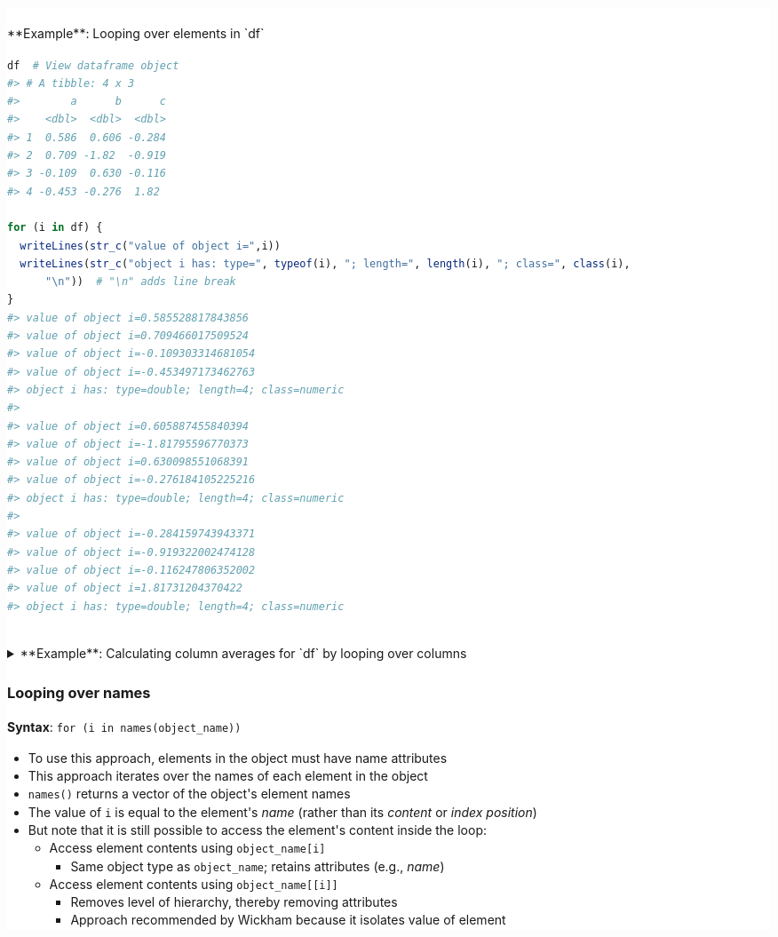 <br>
**Example**: Looping over elements in `df`


```r
df  # View dataframe object
#> # A tibble: 4 x 3
#>        a      b      c
#>    <dbl>  <dbl>  <dbl>
#> 1  0.586  0.606 -0.284
#> 2  0.709 -1.82  -0.919
#> 3 -0.109  0.630 -0.116
#> 4 -0.453 -0.276  1.82

for (i in df) {
  writeLines(str_c("value of object i=",i))
  writeLines(str_c("object i has: type=", typeof(i), "; length=", length(i), "; class=", class(i),
      "\n"))  # "\n" adds line break
}
#> value of object i=0.585528817843856
#> value of object i=0.709466017509524
#> value of object i=-0.109303314681054
#> value of object i=-0.453497173462763
#> object i has: type=double; length=4; class=numeric
#> 
#> value of object i=0.605887455840394
#> value of object i=-1.81795596770373
#> value of object i=0.630098551068391
#> value of object i=-0.276184105225216
#> object i has: type=double; length=4; class=numeric
#> 
#> value of object i=-0.284159743943371
#> value of object i=-0.919322002474128
#> value of object i=-0.116247806352002
#> value of object i=1.81731204370422
#> object i has: type=double; length=4; class=numeric
```

<br>
<details><summary>**Example**: Calculating column averages for `df` by looping over columns</summary></details>

### Looping over names

**Syntax**: `for (i in names(object_name))`

- To use this approach, elements in the object must have name attributes
- This approach iterates over the names of each element in the object
- `names()` returns a vector of the object's element names
- The value of `i` is equal to the element's _name_ (rather than its _content_ or _index position_)
- But note that it is still possible to access the element's content inside the loop:
    - Access element contents using `object_name[i]`
        - Same object type as `object_name`; retains attributes (e.g., _name_)
    - Access element contents using `object_name[[i]]`
        - Removes level of hierarchy, thereby removing attributes
        - Approach recommended by Wickham because it isolates value of element
